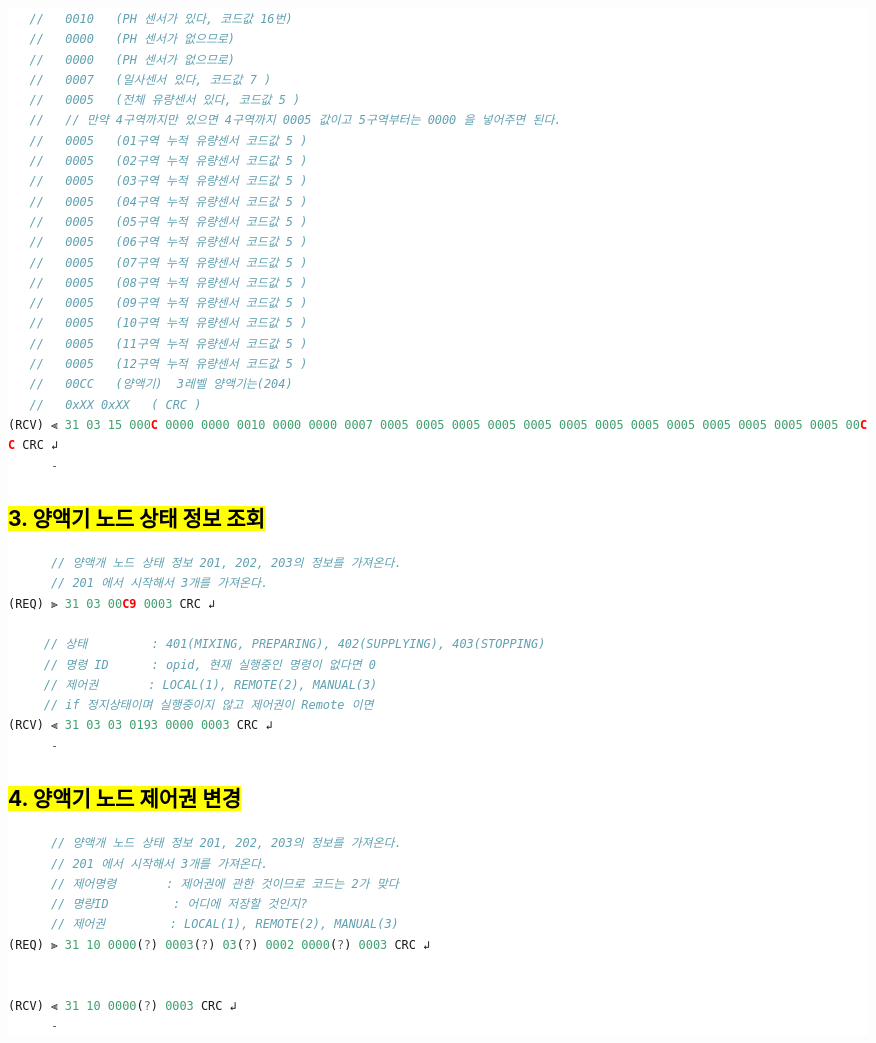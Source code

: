 ```javascript
   //   0010   (PH 센서가 있다, 코드값 16번)
   //   0000   (PH 센서가 없으므로)
   //   0000   (PH 센서가 없으므로)
   //   0007   (일사센서 있다, 코드값 7 ) 
   //   0005   (전체 유량센서 있다, 코드값 5 ) 
   //   // 만약 4구역까지만 있으면 4구역까지 0005 값이고 5구역부터는 0000 을 넣어주면 된다. 
   //   0005   (01구역 누적 유량센서 코드값 5 ) 
   //   0005   (02구역 누적 유량센서 코드값 5 ) 
   //   0005   (03구역 누적 유량센서 코드값 5 ) 
   //   0005   (04구역 누적 유량센서 코드값 5 ) 
   //   0005   (05구역 누적 유량센서 코드값 5 ) 
   //   0005   (06구역 누적 유량센서 코드값 5 ) 
   //   0005   (07구역 누적 유량센서 코드값 5 ) 
   //   0005   (08구역 누적 유량센서 코드값 5 ) 
   //   0005   (09구역 누적 유량센서 코드값 5 ) 
   //   0005   (10구역 누적 유량센서 코드값 5 ) 
   //   0005   (11구역 누적 유량센서 코드값 5 ) 
   //   0005   (12구역 누적 유량센서 코드값 5 ) 
   //   00CC   (양액기)  3레벨 양액기는(204)
   //   0xXX 0xXX   ( CRC ) 
(RCV) ⫷ 31 03 15 000C 0000 0000 0010 0000 0000 0007 0005 0005 0005 0005 0005 0005 0005 0005 0005 0005 0005 0005 0005 00CC CRC ↲
      - 
```




## <span style="color:black; background-color:yellow">3. 양액기 노드 상태 정보 조회 </span>
```javascript
      // 양액개 노드 상태 정보 201, 202, 203의 정보를 가져온다. 
      // 201 에서 시작해서 3개를 가져온다. 
(REQ) ⫸ 31 03 00C9 0003 CRC ↲

     // 상태         : 401(MIXING, PREPARING), 402(SUPPLYING), 403(STOPPING)
     // 명령 ID      : opid, 현재 실행중인 명령이 없다면 0
     // 제어권       : LOCAL(1), REMOTE(2), MANUAL(3)
     // if 정지상태이며 실행중이지 않고 제어권이 Remote 이면 
(RCV) ⫷ 31 03 03 0193 0000 0003 CRC ↲
      -  
```





## <span style="color:black; background-color:yellow">4. 양액기 노드 제어권 변경 </span>
```javascript
      // 양액개 노드 상태 정보 201, 202, 203의 정보를 가져온다. 
      // 201 에서 시작해서 3개를 가져온다. 
      // 제어명령       : 제어권에 관한 것이므로 코드는 2가 맞다
      // 명량ID         : 어디에 저장할 것인지?
      // 제어권         : LOCAL(1), REMOTE(2), MANUAL(3)
(REQ) ⫸ 31 10 0000(?) 0003(?) 03(?) 0002 0000(?) 0003 CRC ↲


(RCV) ⫷ 31 10 0000(?) 0003 CRC ↲
      -  
```
